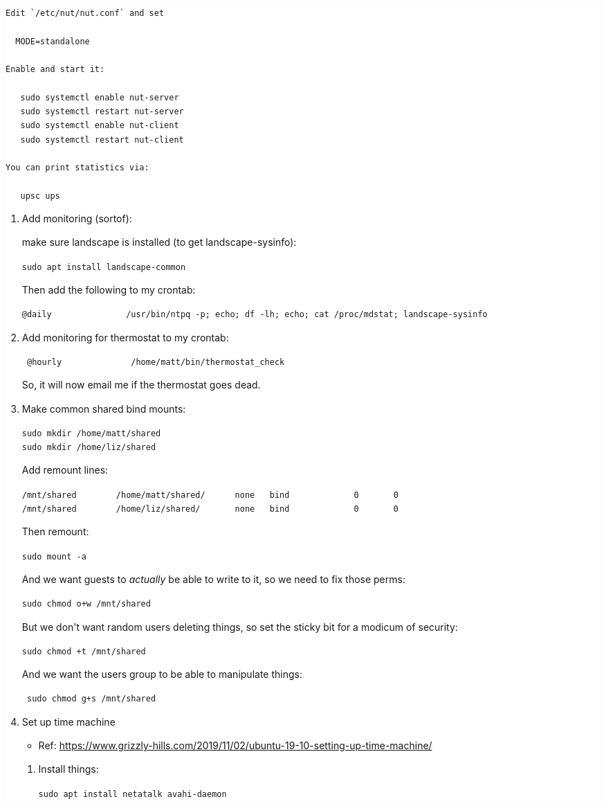     Edit `/etc/nut/nut.conf` and set

      MODE=standalone

    Enable and start it:

       sudo systemctl enable nut-server
       sudo systemctl restart nut-server
       sudo systemctl enable nut-client
       sudo systemctl restart nut-client

    You can print statistics via:

       upsc ups

1. Add monitoring (sortof):

    make sure landscape is installed (to get landscape-sysinfo):

       sudo apt install landscape-common

    Then add the following to my crontab:

       @daily               /usr/bin/ntpq -p; echo; df -lh; echo; cat /proc/mdstat; landscape-sysinfo

1. Add monitoring for thermostat to my crontab:

        @hourly              /home/matt/bin/thermostat_check

    So, it will now email me if the thermostat goes dead.

1. Make common shared bind mounts:

       sudo mkdir /home/matt/shared
       sudo mkdir /home/liz/shared

    Add remount lines:

       /mnt/shared        /home/matt/shared/      none   bind             0       0
       /mnt/shared        /home/liz/shared/       none   bind             0       0

    Then remount:

       sudo mount -a

    And we want guests to *actually* be able to write to it, so we need to fix those perms:

       sudo chmod o+w /mnt/shared

    But we don't want random users deleting things, so set the sticky bit for a modicum of security:

       sudo chmod +t /mnt/shared

    And we want the users group to be able to manipulate things:

        sudo chmod g+s /mnt/shared

1. Set up time machine
    * Ref: https://www.grizzly-hills.com/2019/11/02/ubuntu-19-10-setting-up-time-machine/

    1. Install things:

           sudo apt install netatalk avahi-daemon
